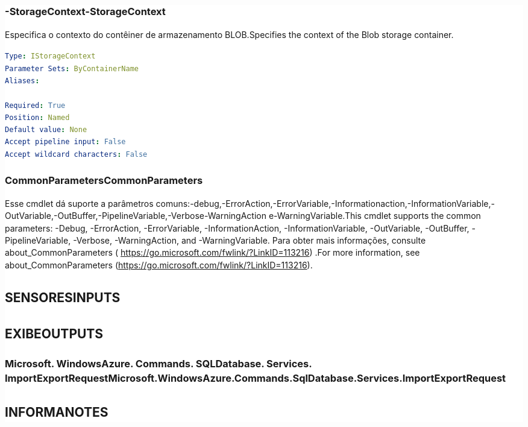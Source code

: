 ### <span data-ttu-id="0f1f8-145">-StorageContext</span><span class="sxs-lookup"><span data-stu-id="0f1f8-145">-StorageContext</span></span>
<span data-ttu-id="0f1f8-146">Especifica o contexto do contêiner de armazenamento BLOB.</span><span class="sxs-lookup"><span data-stu-id="0f1f8-146">Specifies the context of the Blob storage container.</span></span>

```yaml
Type: IStorageContext
Parameter Sets: ByContainerName
Aliases: 

Required: True
Position: Named
Default value: None
Accept pipeline input: False
Accept wildcard characters: False
```

### <span data-ttu-id="0f1f8-147">CommonParameters</span><span class="sxs-lookup"><span data-stu-id="0f1f8-147">CommonParameters</span></span>
<span data-ttu-id="0f1f8-148">Esse cmdlet dá suporte a parâmetros comuns:-debug,-ErrorAction,-ErrorVariable,-Informationaction,-InformationVariable,-OutVariable,-OutBuffer,-PipelineVariable,-Verbose-WarningAction e-WarningVariable.</span><span class="sxs-lookup"><span data-stu-id="0f1f8-148">This cmdlet supports the common parameters: -Debug, -ErrorAction, -ErrorVariable, -InformationAction, -InformationVariable, -OutVariable, -OutBuffer, -PipelineVariable, -Verbose, -WarningAction, and -WarningVariable.</span></span> <span data-ttu-id="0f1f8-149">Para obter mais informações, consulte about_CommonParameters ( https://go.microsoft.com/fwlink/?LinkID=113216) .</span><span class="sxs-lookup"><span data-stu-id="0f1f8-149">For more information, see about_CommonParameters (https://go.microsoft.com/fwlink/?LinkID=113216).</span></span>

## <span data-ttu-id="0f1f8-150">SENSORES</span><span class="sxs-lookup"><span data-stu-id="0f1f8-150">INPUTS</span></span>

## <span data-ttu-id="0f1f8-151">EXIBE</span><span class="sxs-lookup"><span data-stu-id="0f1f8-151">OUTPUTS</span></span>

### <span data-ttu-id="0f1f8-152">Microsoft. WindowsAzure. Commands. SQLDatabase. Services. ImportExportRequest</span><span class="sxs-lookup"><span data-stu-id="0f1f8-152">Microsoft.WindowsAzure.Commands.SqlDatabase.Services.ImportExportRequest</span></span>

## <span data-ttu-id="0f1f8-153">INFORMA</span><span class="sxs-lookup"><span data-stu-id="0f1f8-153">NOTES</span></span>

